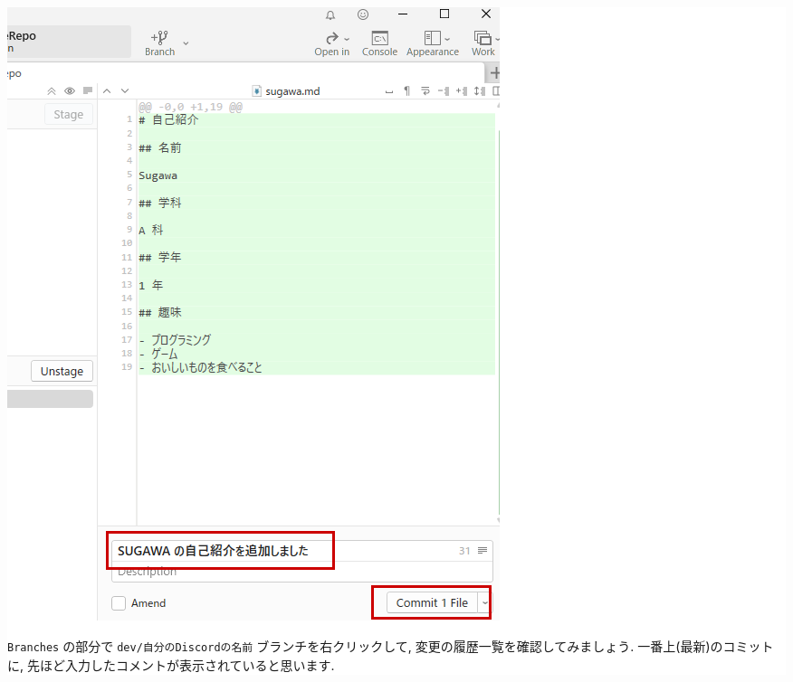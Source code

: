 ![commit2](./img/commit2.png)

`Branches` の部分で `dev/自分のDiscordの名前` ブランチを右クリックして, 変更の履歴一覧を確認してみましょう. 一番上(最新)のコミットに, 先ほど入力したコメントが表示されていると思います.
